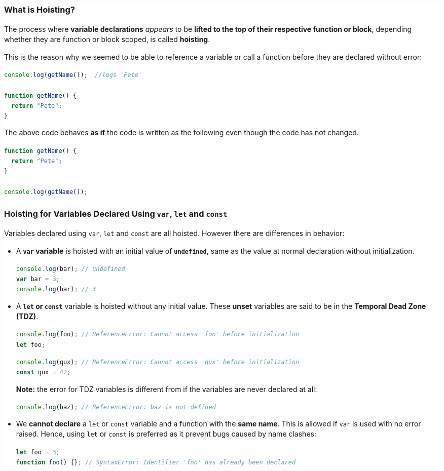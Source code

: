 ### What is Hoisting?
The process where **variable declarations** _appears_ to be **lifted to the top of their respective function or block**, depending whether they are function or block scoped, is called **hoisting**. 

This is the reason why we seemed to be able to reference a variable or call a function before they are declared without error:
```js
console.log(getName());  //logs 'Pete'

function getName() {
  return "Pete";
}
```

The above code behaves **as if** the code is written as the following even though the code has not changed.
```js
function getName() {
  return "Pete";
}

console.log(getName());
```

### Hoisting for Variables Declared Using `var`, `let` and `const`
Variables declared using `var`, `let` and `const` are all hoisted. However there are differences in behavior:
- A **`var` variable** is hoisted with an initial value of **`undefined`**, same as the value at normal declaration without initialization.
	```js
	console.log(bar); // undefined
	var bar = 3;
	console.log(bar); // 3
	```
- A **`let` or `const`** variable is hoisted without any initial value. These **unset** variables are said to be in the **Temporal Dead Zone (TDZ)**.
	```js
	console.log(foo); // ReferenceError: Cannot access 'foo' before initialization
	let foo;
	```

	```js
	console.log(qux); // ReferenceError: Cannot access 'qux' before initialization
	const qux = 42;
	```

	**Note:** the error for TDZ variables is different from if the variables are never declared at all:
	```js
	console.log(baz); // ReferenceError: baz is not defined
	```

- We **cannot declare** a `let` or `const` variable and a function with the **same name**. This is allowed if `var` is used with no error raised. Hence, using `let` or `const` is preferred as it prevent bugs caused by name clashes:
	```js
	let foo = 3;
	function foo() {}; // SyntaxError: Identifier 'foo' has already been declared
	```
